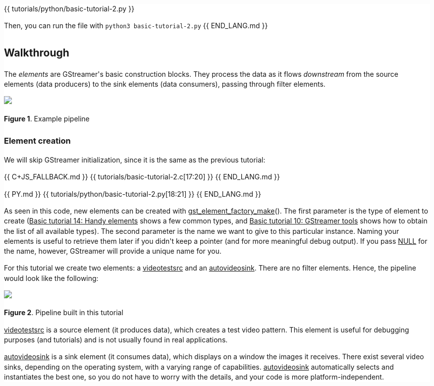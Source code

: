   {{ tutorials/python/basic-tutorial-2.py }}

  Then, you can run the file with `python3 basic-tutorial-2.py`
{{ END_LANG.md }}



## Walkthrough

The *elements* are GStreamer's basic construction blocks. They process
the data as it flows *downstream* from the source elements (data producers)
to the sink elements (data consumers), passing through filter elements.

![](images/figure-1.png)

**Figure 1**. Example pipeline

### Element creation

We will skip GStreamer initialization, since it is the same as the
previous tutorial:

{{ C+JS_FALLBACK.md }}
  {{ tutorials/basic-tutorial-2.c[17:20] }}
{{ END_LANG.md }}

{{ PY.md }}
  {{ tutorials/python/basic-tutorial-2.py[18:21] }}
{{ END_LANG.md }}


As seen in this code, new elements can be created
with [gst_element_factory_make]\(). The first parameter is the type of
element to create ([Basic tutorial 14: Handy
elements] shows a
few common types, and [Basic tutorial 10: GStreamer
tools] shows how to
obtain the list of all available types). The second parameter is the
name we want to give to this particular instance. Naming your elements
is useful to retrieve them later if you didn't keep a pointer (and for
more meaningful debug output). If you pass [NULL] for the name, however,
GStreamer will provide a unique name for you.

For this tutorial we create two elements: a [videotestsrc] and
an [autovideosink]. There are no filter elements. Hence, the pipeline would
look like the following:

![](images/basic-concepts-pipeline.png)

**Figure 2**. Pipeline built in this tutorial

[videotestsrc] is a source element (it produces data), which creates a
test video pattern. This element is useful for debugging purposes (and
tutorials) and is not usually found in real applications.

[autovideosink] is a sink element (it consumes data), which displays on
a window the images it receives. There exist several video sinks,
depending on the operating system, with a varying range of capabilities.
[autovideosink] automatically selects and instantiates the best one, so
you do not have to worry with the details, and your code is more
platform-independent.


  [Linux]: installing/on-linux.md#InstallingonLinux-Build
  [Mac OS X]: installing/on-mac-osx.md#InstallingonMacOSX-Build
  [Windows]: installing/on-windows.md#InstallingonWindows-Build
  [1]: installing/on-linux.md#InstallingonLinux-Run
  [2]: installing/on-mac-osx.md#InstallingonMacOSX-Run
  [3]: installing/on-windows.md#InstallingonWindows-Run
  [Basic tutorial 14: Handy elements]: tutorials/basic/handy-elements.md
  [Basic tutorial 10: GStreamer tools]: tutorials/basic/gstreamer-tools.md
  [Basic tutorial 10: GStreamer tools]: tutorials/basic/gstreamer-tools.md
  [Basic tutorial 3: Dynamic pipelines]: tutorials/basic/dynamic-pipelines.md
  [Basic tutorial 1: Hello world!]: tutorials/basic/hello-world.md
  [Basic tutorial 6: Media formats and Pad Capabilities]: tutorials/basic/media-formats-and-pad-capabilities.md
  [gst_element_factory_make]: gst_element_factory_make
  [videotestsrc]: videotestsrc
  [autovideosink]: autovideosink
  [bin]: GstBin
  [NULL]: NULL
  [gst_bin_add_many]: gst_bin_add_many
  [gst_bin_add]: gst_bin_add
  [gst_element_link]: gst_element_link
  [GObject]: GObject
  [gst_value_serialize]: gst_value_serialize
  [g_object_get]: g_object_get
  [g_object_set]: g_object_set
  [gst_element_set_state]: gst_element_set_state
  [gst_bus_timed_pop_filtered]: gst_bus_timed_pop_filtered
  [GstMessage]: GstMessage
  [EOS]: GST_MESSAGE_EOS
  [GST_MESSAGE_TYPE]: GST_MESSAGE_TYPE
  [gst_message_parse_error]: gst_message_parse_error
  [GError]: GError
  [vertigotv]: vertigotv
  [videoconvert]: videoconvert
  [gst_pipeline_new]: gst_pipeline_new